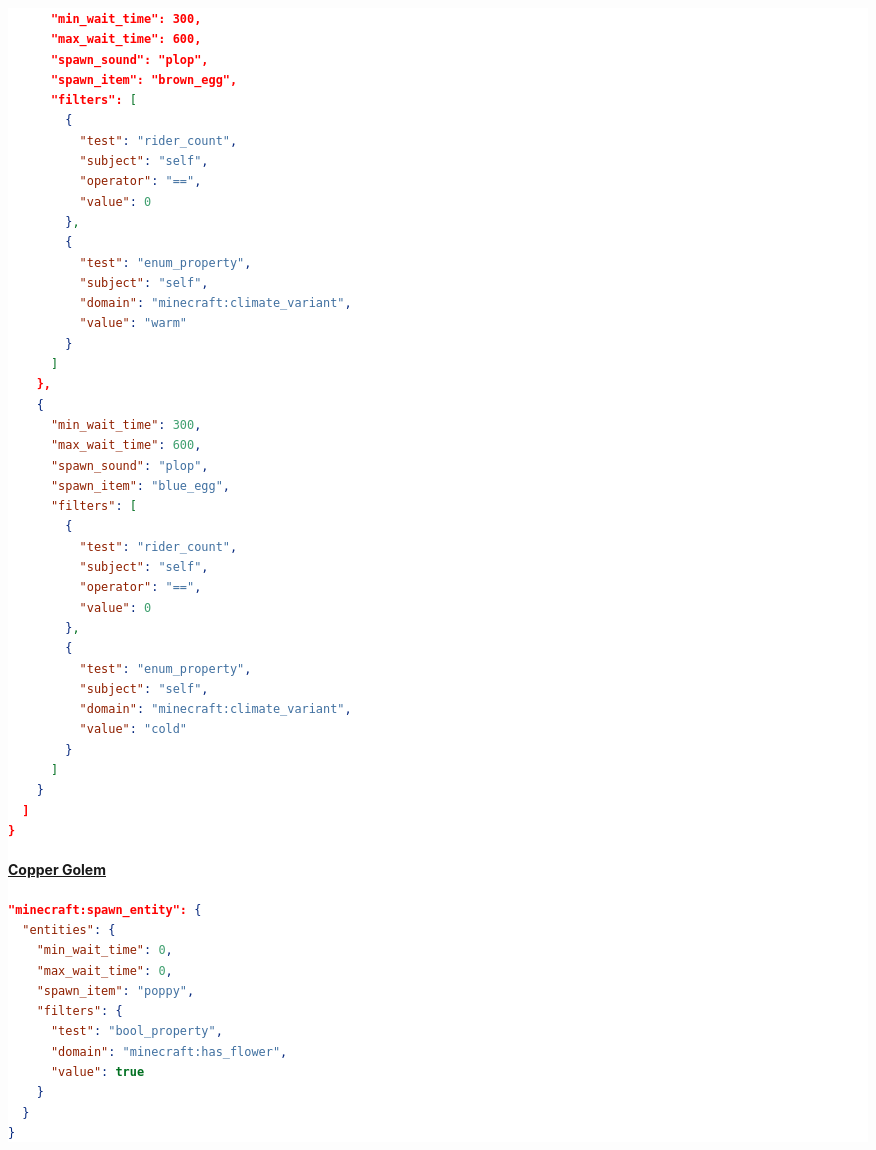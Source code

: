 ```json
      "min_wait_time": 300,
      "max_wait_time": 600,
      "spawn_sound": "plop",
      "spawn_item": "brown_egg",
      "filters": [
        {
          "test": "rider_count",
          "subject": "self",
          "operator": "==",
          "value": 0
        },
        {
          "test": "enum_property",
          "subject": "self",
          "domain": "minecraft:climate_variant",
          "value": "warm"
        }
      ]
    },
    {
      "min_wait_time": 300,
      "max_wait_time": 600,
      "spawn_sound": "plop",
      "spawn_item": "blue_egg",
      "filters": [
        {
          "test": "rider_count",
          "subject": "self",
          "operator": "==",
          "value": 0
        },
        {
          "test": "enum_property",
          "subject": "self",
          "domain": "minecraft:climate_variant",
          "value": "cold"
        }
      ]
    }
  ]
}
```

#### [Copper Golem](https://github.com/Mojang/bedrock-samples/tree/preview/behavior_pack/entities/copper_golem.json)


```json
"minecraft:spawn_entity": {
  "entities": {
    "min_wait_time": 0,
    "max_wait_time": 0,
    "spawn_item": "poppy",
    "filters": {
      "test": "bool_property",
      "domain": "minecraft:has_flower",
      "value": true
    }
  }
}
```
